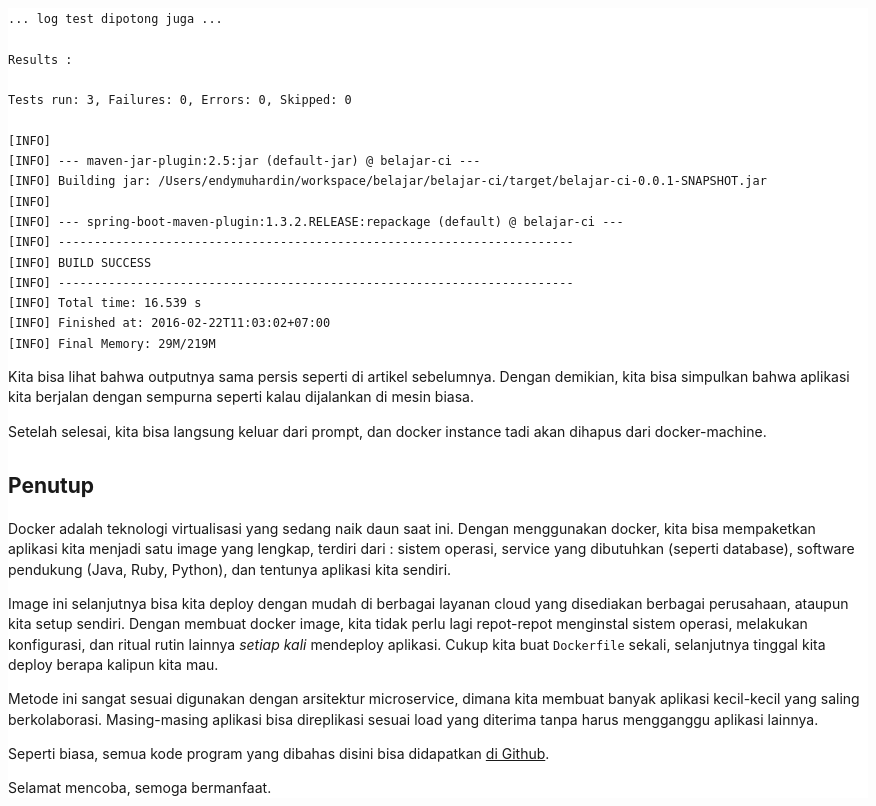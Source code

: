 ```
... log test dipotong juga ...

Results :

Tests run: 3, Failures: 0, Errors: 0, Skipped: 0

[INFO] 
[INFO] --- maven-jar-plugin:2.5:jar (default-jar) @ belajar-ci ---
[INFO] Building jar: /Users/endymuhardin/workspace/belajar/belajar-ci/target/belajar-ci-0.0.1-SNAPSHOT.jar
[INFO] 
[INFO] --- spring-boot-maven-plugin:1.3.2.RELEASE:repackage (default) @ belajar-ci ---
[INFO] ------------------------------------------------------------------------
[INFO] BUILD SUCCESS
[INFO] ------------------------------------------------------------------------
[INFO] Total time: 16.539 s
[INFO] Finished at: 2016-02-22T11:03:02+07:00
[INFO] Final Memory: 29M/219M
```

Kita bisa lihat bahwa outputnya sama persis seperti di artikel sebelumnya. Dengan demikian, kita bisa simpulkan bahwa aplikasi kita berjalan dengan sempurna seperti kalau dijalankan di mesin biasa.

Setelah selesai, kita bisa langsung keluar dari prompt, dan docker instance tadi akan dihapus dari docker-machine.

## Penutup ##

Docker adalah teknologi virtualisasi yang sedang naik daun saat ini. Dengan menggunakan docker, kita bisa mempaketkan aplikasi kita menjadi satu image yang lengkap, terdiri dari : sistem operasi, service yang dibutuhkan (seperti database), software pendukung (Java, Ruby, Python), dan tentunya aplikasi kita sendiri. 

Image ini selanjutnya bisa kita deploy dengan mudah di berbagai layanan cloud yang disediakan berbagai perusahaan, ataupun kita setup sendiri. Dengan membuat docker image, kita tidak perlu lagi repot-repot menginstal sistem operasi, melakukan konfigurasi, dan ritual rutin lainnya *setiap kali* mendeploy aplikasi. Cukup kita buat `Dockerfile` sekali, selanjutnya tinggal kita deploy berapa kalipun kita mau. 

Metode ini sangat sesuai digunakan dengan arsitektur microservice, dimana kita membuat banyak aplikasi kecil-kecil yang saling berkolaborasi. Masing-masing aplikasi bisa direplikasi sesuai load yang diterima tanpa harus mengganggu aplikasi lainnya.

Seperti biasa, semua kode program yang dibahas disini bisa didapatkan [di Github](https://github.com/endymuhardin/belajar-docker).

Selamat mencoba, semoga bermanfaat. 

